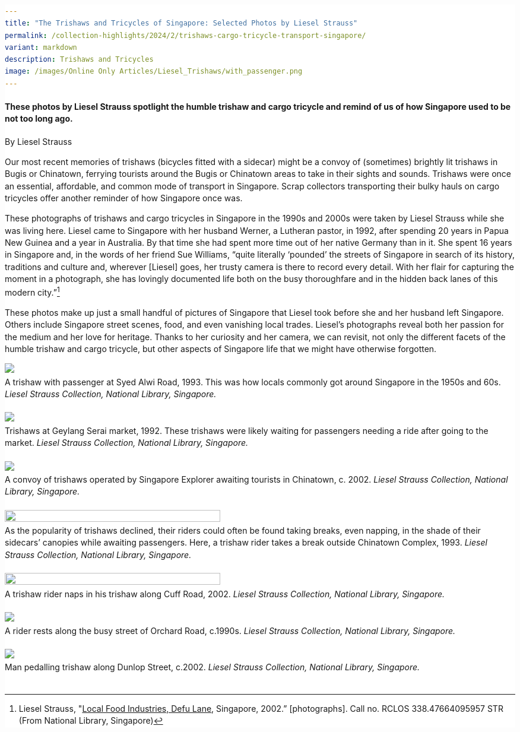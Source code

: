 ```yaml
---
title: "The Trishaws and Tricycles of Singapore: Selected Photos by Liesel Strauss"
permalink: /collection-highlights/2024/2/trishaws-cargo-tricycle-transport-singapore/
variant: markdown
description: Trishaws and Tricycles
image: /images/Online Only Articles/Liesel_Trishaws/with_passenger.png
---
```

#### These photos by Liesel Strauss spotlight the humble trishaw and cargo tricycle and remind of us of how Singapore used to be not too long ago.
By Liesel Strauss

Our most recent memories of trishaws (bicycles fitted with a sidecar) might be a convoy of (sometimes) brightly lit trishaws in Bugis or Chinatown, ferrying tourists around the Bugis or Chinatown areas to take in their sights and sounds. Trishaws were once an essential, affordable, and common mode of transport in Singapore. Scrap collectors transporting their bulky hauls on cargo tricycles offer another reminder of how Singapore once was.

These photographs of trishaws and cargo tricycles in Singapore in the 1990s and 2000s were taken by Liesel Strauss while she was living here. Liesel came to Singapore with her husband Werner, a Lutheran pastor, in 1992, after spending 20 years in Papua New Guinea and a year in Australia. By that time she had spent more time out of her native Germany than in it. She spent 16 years in Singapore and, in the words of her friend Sue Williams, “quite literally ‘pounded’ the streets of Singapore in search of its history, traditions and culture and, wherever \[Liesel\] goes, her trusty camera is there to record every detail. With her flair for capturing the moment in a photograph, she has lovingly documented life both on the busy thoroughfare and in the hidden back lanes of this modern city.”[^1]

These photos make up just a small handful of pictures of Singapore that Liesel took before she and her husband left Singapore. Others include Singapore street scenes, food, and even vanishing local trades. Liesel’s photographs reveal both her passion for the medium and her love for heritage. Thanks to her curiosity and her camera, we can revisit, not only the different facets of the humble trishaw and cargo tricycle, but other aspects of Singapore life that we might have otherwise forgotten.

<img src="/images/Online%20Only%20Articles/Liesel_Trishaws/with_passenger.png" style="width: 80%;">
<div style="background-color: white;">A trishaw with passenger at Syed Alwi Road, 1993. This was how locals commonly got around Singapore in the 1950s and 60s. <i>Liesel Strauss Collection, National Library, Singapore.</i></div><br>
<img src="/images/Online%20Only%20Articles/Liesel_Trishaws/trishaws_at_geylang_serai.png" style="width: 80%;">
<div style="background-color: white;">Trishaws at Geylang Serai market, 1992. These trishaws were likely waiting for passengers needing a ride after going to the market. <i>Liesel Strauss Collection, National Library, Singapore.</i></div><br>
<img src="/images/Online%20Only%20Articles/Liesel_Trishaws/convoy_trishaws.png" style="width: 80%;">
<div style="background-color: white;">A convoy of trishaws operated by Singapore Explorer awaiting tourists in Chinatown, c. 2002. <i>Liesel Strauss Collection, National Library, Singapore.</i></div><br>
<img style="width:65%;height:40%;" src="/images/Online%20Only%20Articles/Liesel_Trishaws/rider_taking_break_small.png">
<div style="background-color: white;">As the popularity of trishaws declined, their riders could often be found taking breaks, even napping, in the shade of their sidecars’ canopies while awaiting passengers. Here, a trishaw rider takes a break outside Chinatown Complex, 1993. <i>Liesel Strauss Collection, National Library, Singapore.</i></div><br>
<img src="/images/Online%20Only%20Articles/Liesel_Trishaws/trishaw_naps.png" style="width: 65%; height: 60%;">
<div style="background-color: white;">A trishaw rider naps in his trishaw along Cuff Road, 2002. <i>Liesel Strauss Collection, National Library, Singapore.</i></div><br>
<img src="/images/Online%20Only%20Articles/Liesel_Trishaws/rider_resting.png" style="width: 80%;">
<div style="background-color: white;">A rider rests along the busy street of Orchard Road, c.1990s. <i>Liesel Strauss Collection, National Library, Singapore.</i></div><br>
<img src="/images/Online%20Only%20Articles/Liesel_Trishaws/man_pedalling_trishaw.png" style="width: 80%;">
<div style="background-color: white;">Man pedalling trishaw along Dunlop Street, c.2002. <i>Liesel Strauss Collection, National Library, Singapore.</i></div><br>

[^1]: Liesel Strauss, "<a href="https://catalogue.nlb.gov.sg/search/card?recordId=206040150">Local Food Industries, Defu Lane</a>, Singapore, 2002.” \[photographs\]. Call no. RCLOS 338.47664095957 STR (From National Library, Singapore)